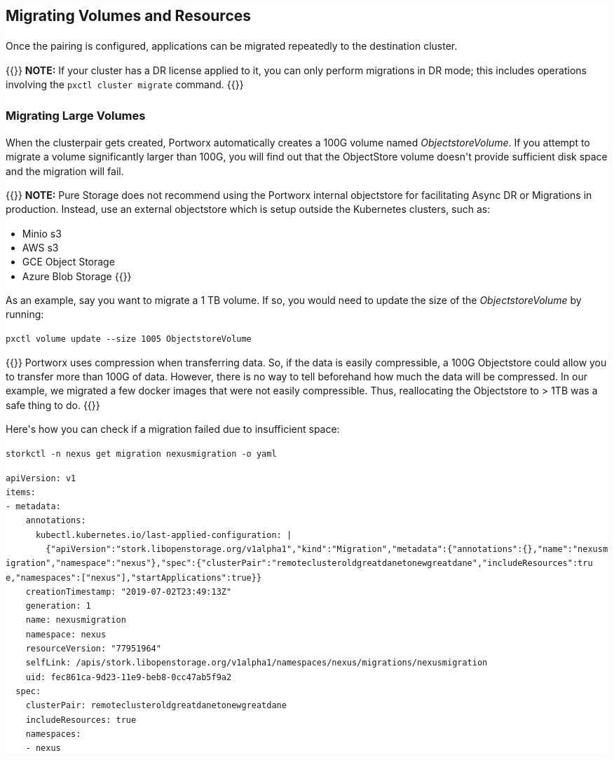 ## Migrating Volumes and Resources

Once the pairing is configured, applications can be migrated repeatedly to the destination cluster.

{{<info>}}
**NOTE:** If your cluster has a DR license applied to it, you can only perform migrations in DR mode; this includes operations involving the `pxctl cluster migrate` command.
{{</info>}}

### Migrating Large Volumes

When the clusterpair gets created, Portworx automatically creates a 100G volume named *ObjectstoreVolume*. If you attempt to migrate a volume significantly larger than 100G, you will find out that the ObjectStore volume doesn't provide sufficient disk space and the migration will fail.

{{<info>}}
**NOTE:** Pure Storage does not recommend using the Portworx internal objectstore for facilitating Async DR or Migrations in production. Instead, use an external objectstore which is setup outside the Kubernetes clusters, such as: 
* Minio s3 
* AWS s3
* GCE Object Storage
* Azure Blob Storage
{{</info>}}

As an example, say you want to migrate a 1 TB volume. If so, you would need to update the size of the *ObjectstoreVolume* by running:


```text
pxctl volume update --size 1005 ObjectstoreVolume
```

{{<info>}}
Portworx uses compression when transferring data. So, if the data is easily compressible, a 100G Objectstore could allow you to transfer more than 100G of data. However, there is no way to tell beforehand how much the data will be compressed.
In our example, we migrated a few docker images that were not easily compressible. Thus, reallocating the Objectstore to > 1TB was a safe thing to do.
{{</info>}}

Here's how you can check if a migration failed due to insufficient space:

```text
storkctl -n nexus get migration nexusmigration -o yaml
```

```output
apiVersion: v1
items:
- metadata:
    annotations:
      kubectl.kubernetes.io/last-applied-configuration: |
        {"apiVersion":"stork.libopenstorage.org/v1alpha1","kind":"Migration","metadata":{"annotations":{},"name":"nexusmigration","namespace":"nexus"},"spec":{"clusterPair":"remoteclusteroldgreatdanetonewgreatdane","includeResources":true,"namespaces":["nexus"],"startApplications":true}}
    creationTimestamp: "2019-07-02T23:49:13Z"
    generation: 1
    name: nexusmigration
    namespace: nexus
    resourceVersion: "77951964"
    selfLink: /apis/stork.libopenstorage.org/v1alpha1/namespaces/nexus/migrations/nexusmigration
    uid: fec861ca-9d23-11e9-beb8-0cc47ab5f9a2
  spec:
    clusterPair: remoteclusteroldgreatdanetonewgreatdane
    includeResources: true
    namespaces:
    - nexus
```